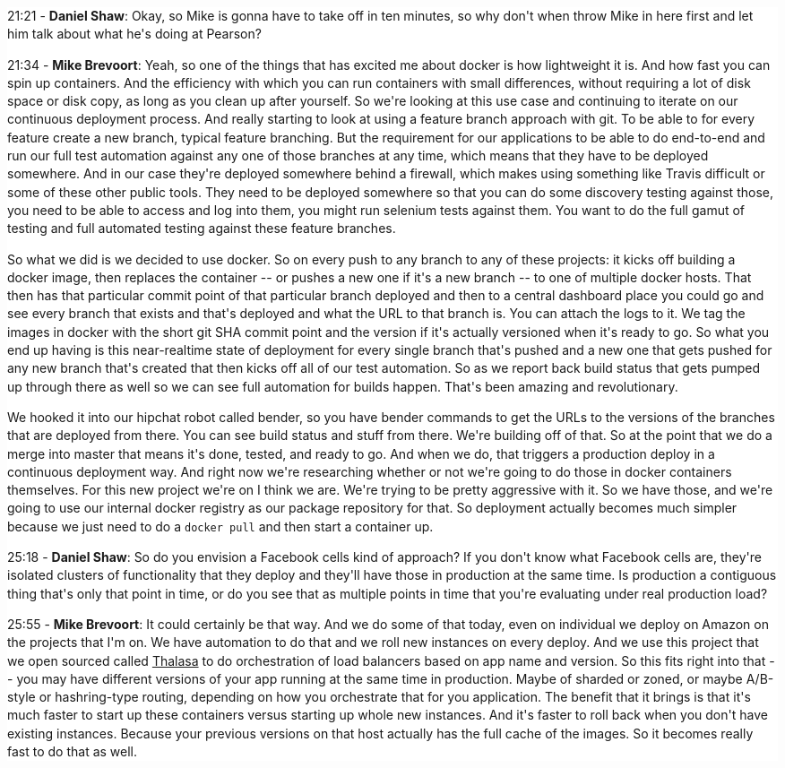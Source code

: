 21:21 - **Daniel Shaw**: Okay, so Mike is gonna have to take off in ten minutes, so why don't when throw Mike in here first and let him talk about what he's doing at Pearson?

21:34 - **Mike Brevoort**: Yeah, so one of the things that has excited me about docker is how lightweight it is. And how fast you can spin up containers. And the efficiency with which you can run containers with small differences, without requiring a lot of disk space or disk copy, as long as you clean up after yourself. So we're looking at this use case and continuing to iterate on our continuous deployment process. And really starting to look at using a feature branch approach with git. To be able to for every feature create a new branch, typical feature branching. But the requirement for our applications to be able to do end-to-end and run our full test automation against any one of those branches at any time, which means that they have to be deployed somewhere. And in our case they're deployed somewhere behind a firewall, which makes using something like Travis difficult or some of these other public tools. They need to be deployed somewhere so that you can do some discovery testing against those, you need to be able to access and log into them, you might run selenium tests against them. You want to do the full gamut of testing and full automated testing against these feature branches.

So what we did is we decided to use docker. So on every push to any branch to any of these projects: it kicks off building a docker image, then replaces the container -- or pushes a new one if it's a new branch -- to one of multiple docker hosts. That then has that particular commit point of that particular branch deployed and then to a central dashboard place you could go and see every branch that exists and that's deployed and what the URL to that branch is. You can attach the logs to it. We tag the images in docker with the short git SHA commit point and the version if it's actually versioned when it's ready to go. So what you end up having is this near-realtime state of deployment for every single branch that's pushed and a new one that gets pushed for any new branch that's created that then kicks off all of our test automation. So as we report back build status that gets pumped up through there as well so we can see full automation for builds happen. That's been amazing and revolutionary.

We hooked it into our hipchat robot called bender, so you have bender commands to get the URLs to the versions of the branches that are deployed from there. You can see build status and stuff from there. We're building off of that. So at the point that we do a merge into master that means it's done, tested, and ready to go. And when we do, that triggers a production deploy in a continuous deployment way. And right now we're researching whether or not we're going to do those in docker containers themselves. For this new project we're on I think we are. We're trying to be pretty aggressive with it. So we have those, and we're going to use our internal docker registry as our package repository for that. So deployment actually becomes much simpler because we just need to do a `docker pull` and then start a container up. 

25:18 - **Daniel Shaw**: So do you envision a Facebook cells kind of approach? If you don't know what Facebook cells are, they're isolated clusters of functionality that they deploy and they'll have those in production at the same time. Is production a contiguous thing that's only that point in time, or do you see that as multiple points in time that you're evaluating under real production load?

25:55 - **Mike Brevoort**: It could certainly be that way. And we do some of that today, even on individual we deploy on Amazon on the projects that I'm on. We have automation to do that and we roll new instances on every deploy. And we use this project that we open sourced called [Thalasa](https://github.com/PearsonEducation/thalassa) to do orchestration of load balancers based on app name and version. So this fits right into that -- you may have different versions of your app running at the same time in production. Maybe of sharded or zoned, or maybe A/B-style or hashring-type routing, depending on how you orchestrate that for you application. The benefit that it brings is that it's much faster to start up these containers versus starting up whole new instances. And it's faster to roll back when you don't have existing instances. Because your previous versions on that host actually has the full cache of the images. So it becomes really fast to do that as well.
